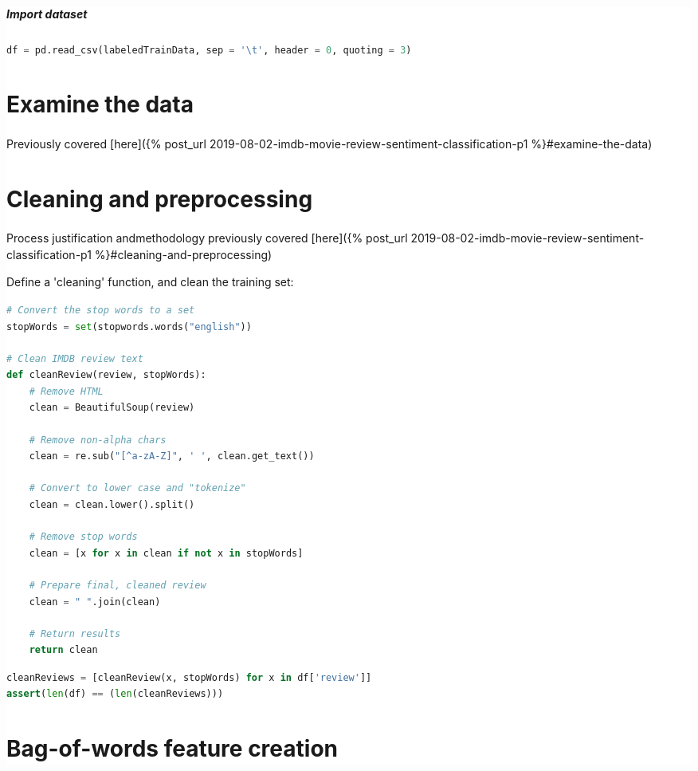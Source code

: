 ##### Import dataset

```python
df = pd.read_csv(labeledTrainData, sep = '\t', header = 0, quoting = 3)
```

# Examine the data

Previously covered [here]({% post_url 2019-08-02-imdb-movie-review-sentiment-classification-p1 %}#examine-the-data)

# Cleaning and preprocessing

Process justification andmethodology previously covered [here]({% post_url 2019-08-02-imdb-movie-review-sentiment-classification-p1 %}#cleaning-and-preprocessing)

Define a 'cleaning' function, and clean the training set:

```python
# Convert the stop words to a set
stopWords = set(stopwords.words("english"))

# Clean IMDB review text
def cleanReview(review, stopWords):
    # Remove HTML
    clean = BeautifulSoup(review)

    # Remove non-alpha chars
    clean = re.sub("[^a-zA-Z]", ' ', clean.get_text())

    # Convert to lower case and "tokenize"
    clean = clean.lower().split()

    # Remove stop words
    clean = [x for x in clean if not x in stopWords]

    # Prepare final, cleaned review
    clean = " ".join(clean)

    # Return results
    return clean

```


```python
cleanReviews = [cleanReview(x, stopWords) for x in df['review']]
assert(len(df) == (len(cleanReviews)))
```

# Bag-of-words feature creation
